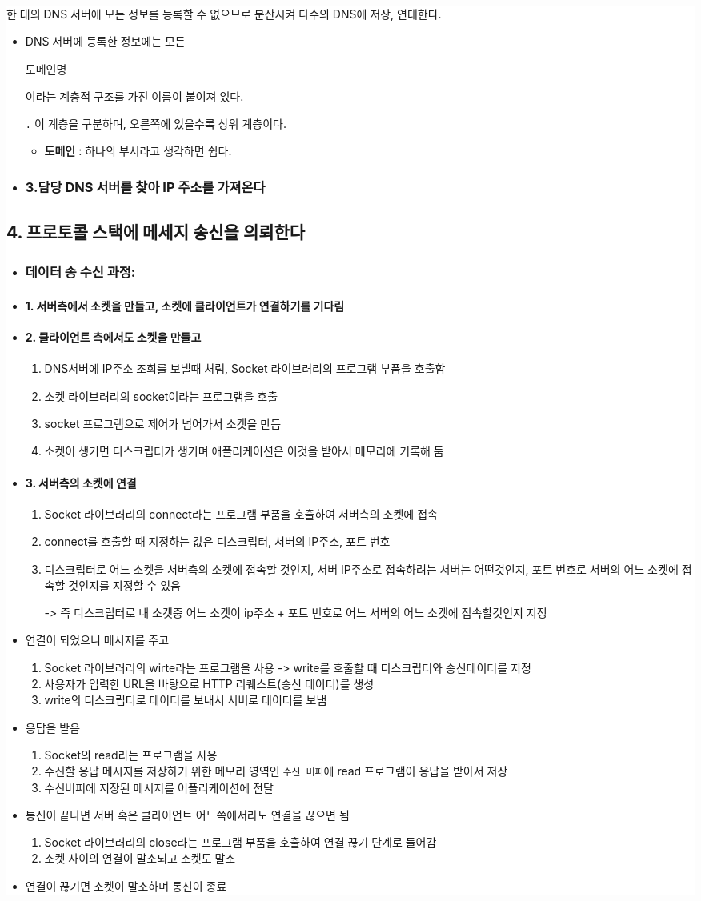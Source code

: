 한 대의 DNS 서버에 모든 정보를 등록할 수 없으므로 분산시켜 다수의 DNS에 저장, 연대한다.

- DNS 서버에 등록한 정보에는 모든 

  도메인명

  이라는 계층적 구조를 가진 이름이 붙여져 있다. 

  `.` 이 계층을 구분하며, 오른쪽에 있을수록 상위 계층이다.

  - **도메인** : 하나의 부서라고 생각하면 쉽다.



- ### 3.담당 DNS 서버를 찾아 IP 주소를 가져온다

## 4. 프로토콜 스택에 메세지 송신을 의뢰한다

- ### **데이터 송 수신 과정:**

- #### 1. 서버측에서 소켓을 만들고, 소켓에 클라이언트가 연결하기를 기다림

- #### 2. 클라이언트 측에서도 소켓을 만들고

  1. DNS서버에 IP주소 조회를 보낼때 처럼, Socket 라이브러리의 프로그램 부품을 호출함

  2. 소켓 라이브러리의 socket이라는 프로그램을 호출

  3. socket 프로그램으로 제어가 넘어가서 소켓을 만듬

  4. 소켓이 생기면 디스크립터가 생기며 애플리케이션은 이것을 받아서 메모리에 기록해 둠

- #### 3. 서버측의 소켓에 연결

  1. Socket 라이브러리의 connect라는 프로그램 부품을 호출하여 서버측의 소켓에 접속

  2. connect를 호출할 때 지정하는 값은 디스크립터, 서버의 IP주소, 포트 번호

  3. 디스크립터로 어느 소켓을 서버측의 소켓에 접속할 것인지, 서버 IP주소로 접속하려는 서버는 어떤것인지, 포트 번호로 서버의 어느 소켓에 접속할 것인지를 지정할 수 있음

     -> 즉 디스크립터로 내 소켓중 어느 소켓이 ip주소 + 포트 번호로 어느 서버의 어느 소켓에 접속할것인지 지정

- 연결이 되었으니 메시지를 주고

  1. Socket 라이브러리의 wirte라는 프로그램을 사용 -> write를 호출할 때 디스크립터와 송신데이터를 지정
  2. 사용자가 입력한 URL을 바탕으로 HTTP 리퀘스트(송신 데이터)를 생성
  3. write의 디스크립터로 데이터를 보내서 서버로 데이터를 보냄

- 응답을 받음

  1. Socket의 read라는 프로그램을 사용
  2. 수신할 응답 메시지를 저장하기 위한 메모리 영역인 `수신 버퍼`에 read 프로그램이 응답을 받아서 저장
  3. 수신버퍼에 저장된 메시지를 어플리케이션에 전달

- 통신이 끝나면 서버 혹은 클라이언트 어느쪽에서라도 연결을 끊으면 됨

  1. Socket 라이브러리의 close라는 프로그램 부품을 호출하여 연결 끊기 단계로 들어감
  2. 소켓 사이의 연결이 말소되고 소켓도 말소

- 연결이 끊기면 소켓이 말소하며 통신이 종료